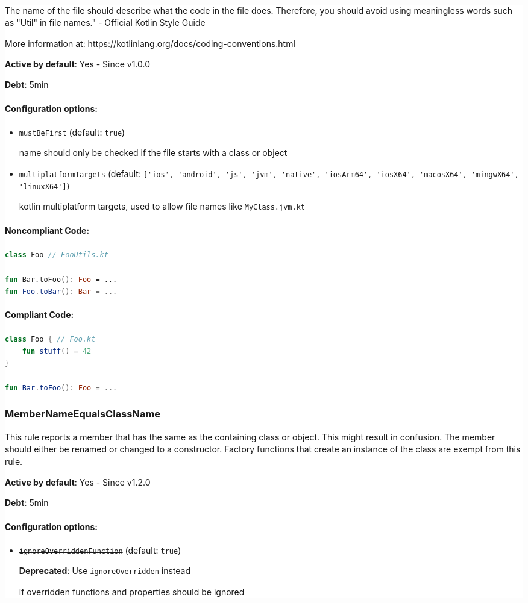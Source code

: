 The name of the file should describe what the code in the file does.
Therefore, you should avoid using meaningless words such as "Util" in file names." - Official Kotlin Style Guide

More information at: https://kotlinlang.org/docs/coding-conventions.html

**Active by default**: Yes - Since v1.0.0

**Debt**: 5min

#### Configuration options:

* ``mustBeFirst`` (default: ``true``)

  name should only be checked if the file starts with a class or object

* ``multiplatformTargets`` (default: ``['ios', 'android', 'js', 'jvm', 'native', 'iosArm64', 'iosX64', 'macosX64', 'mingwX64', 'linuxX64']``)

  kotlin multiplatform targets, used to allow file names like `MyClass.jvm.kt`

#### Noncompliant Code:

```kotlin
class Foo // FooUtils.kt

fun Bar.toFoo(): Foo = ...
fun Foo.toBar(): Bar = ...
```

#### Compliant Code:

```kotlin
class Foo { // Foo.kt
    fun stuff() = 42
}

fun Bar.toFoo(): Foo = ...
```

### MemberNameEqualsClassName

This rule reports a member that has the same as the containing class or object.
This might result in confusion.
The member should either be renamed or changed to a constructor.
Factory functions that create an instance of the class are exempt from this rule.

**Active by default**: Yes - Since v1.2.0

**Debt**: 5min

#### Configuration options:

* ~~``ignoreOverriddenFunction``~~ (default: ``true``)

  **Deprecated**: Use `ignoreOverridden` instead

  if overridden functions and properties should be ignored
